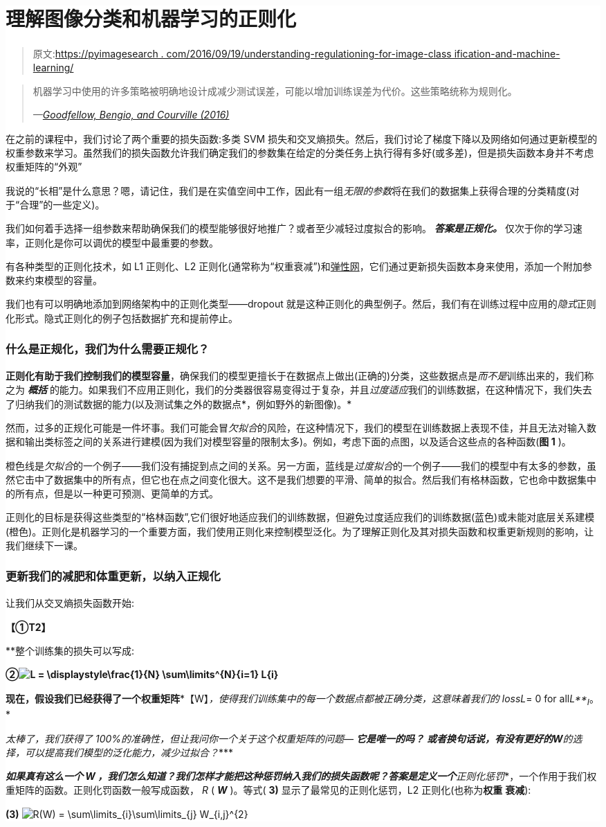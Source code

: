 # 理解图像分类和机器学习的正则化

> 原文:[https://pyimagesearch . com/2016/09/19/understanding-regulationing-for-image-class ification-and-machine-learning/](https://pyimagesearch.com/2016/09/19/understanding-regularization-for-image-classification-and-machine-learning/)

> 机器学习中使用的许多策略被明确地设计成减少测试误差，可能以增加训练误差为代价。这些策略统称为规则化。
> 
> <cite>*—*[Goodfellow, Bengio, and Courville (2016)](https://www.deeplearningbook.org/)</cite>

在之前的课程中，我们讨论了两个重要的损失函数:多类 SVM 损失和交叉熵损失。然后，我们讨论了梯度下降以及网络如何通过更新模型的权重参数来学习。虽然我们的损失函数允许我们确定我们的参数集在给定的分类任务上执行得有多好(或多差)，但是损失函数本身并不考虑权重矩阵的“外观”

我说的“长相”是什么意思？嗯，请记住，我们是在实值空间中工作，因此有一组*无限的参数*将在我们的数据集上获得合理的分类精度(对于“合理”的一些定义)。

我们如何着手选择一组参数来帮助确保我们的模型能够很好地推广？或者至少减轻过度拟合的影响。 ***答案是正规化。*** 仅次于你的学习速率，正则化是你可以调优的模型中最重要的参数。

有各种类型的正则化技术，如 L1 正则化、L2 正则化(通常称为“权重衰减”)和[弹性网](https://doi.org/10.1111/j.1467-9868.2005.00503.x)，它们通过更新损失函数本身来使用，添加一个附加参数来约束模型的容量。

我们也有可以明确地添加到网络架构中的正则化类型——dropout 就是这种正则化的典型例子。然后，我们有在训练过程中应用的*隐式*正则化形式。隐式正则化的例子包括数据扩充和提前停止。

### 什么是正规化，我们为什么需要正规化？

**正则化有助于我们控制我们的模型容量**，确保我们的模型更擅长于在数据点上做出(正确的)分类，这些数据点是*而不是*训练出来的，我们称之为 ***概括*** 的能力。如果我们不应用正则化，我们的分类器很容易变得过于复杂，并且*过度适应*我们的训练数据，在这种情况下，我们失去了归纳我们的测试数据的能力(以及测试集之外的数据点*，例如野外的新图像)。*

然而，过多的正规化可能是一件坏事。我们可能会冒*欠拟合*的风险，在这种情况下，我们的模型在训练数据上表现不佳，并且无法对输入数据和输出类标签之间的关系进行建模(因为我们对模型容量的限制太多)。例如，考虑下面的点图，以及适合这些点的各种函数(**图 1** )。

橙色线是*欠拟合*的一个例子——我们没有捕捉到点之间的关系。另一方面，蓝线是*过度拟合*的一个例子——我们的模型中有太多的参数，虽然它击中了数据集中的所有点，但它也在点之间变化很大。这不是我们想要的平滑、简单的拟合。然后我们有格林函数，它也命中数据集中的所有点，但是以一种更可预测、更简单的方式。

正则化的目标是获得这些类型的“格林函数”,它们很好地适应我们的训练数据，但避免过度适应我们的训练数据(蓝色)或未能对底层关系建模(橙色)。正则化是机器学习的一个重要方面，我们使用正则化来控制模型泛化。为了理解正则化及其对损失函数和权重更新规则的影响，让我们继续下一课。

### **更新我们的减肥和体重更新，以纳入正规化**

让我们从交叉熵损失函数开始:

**【①T2】**

 **整个训练集的损失可以写成:

**②![L = \displaystyle\frac{1}{N} \sum\limits^{N}_{i=1} L_{i}](../Images/9511cd9573f1669795009e34e6412cfd.png "L = \displaystyle\frac{1}{N} \sum\limits^{N}_{i=1} L_{i}")**

 **现在，假设我们已经获得了一个权重矩阵***【W】****，使得*我们训练集中的每一个数据点*都被正确分类，这意味着我们的 loss*L*= 0 for all*L**<sub>I</sub>*。*

 *太棒了，我们获得了 100%的准确性，但让我问你一个关于这个权重矩阵的问题— ***它是唯一的吗？*** **或者换句话说，有没有更好的********W*****的选择，可以提高我们模型的泛化能力，减少过拟合？*****

 ***如果真有这么一个 ***W*** ，我们怎么知道？我们怎样才能把这种惩罚纳入我们的损失函数呢？答案是定义一个**正则化惩罚**，一个作用于我们权重矩阵的函数。正则化罚函数一般写成函数， *R* ( ***W*** )。等式( **3)** 显示了最常见的正则化惩罚，L2 正则化(也称为**权重** **衰减**):

**(3)** ![R(W) = \sum\limits_{i}\sum\limits_{j} W_{i,j}^{2}](../Images/5be63a9518807624c2b671537d4ca523.png "R(W) = \sum\limits_{i}\sum\limits_{j} W_{i,j}^{2}")
